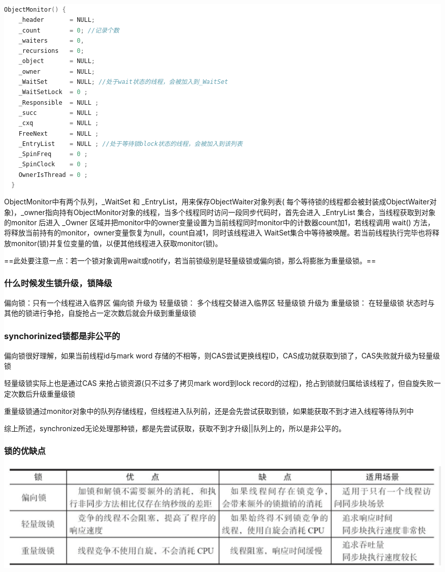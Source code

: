 ```c++
ObjectMonitor() {
    _header       = NULL;
    _count        = 0; //记录个数
    _waiters      = 0,
    _recursions   = 0;
    _object       = NULL;
    _owner        = NULL;
    _WaitSet      = NULL; //处于wait状态的线程，会被加入到_WaitSet
    _WaitSetLock  = 0 ;
    _Responsible  = NULL ;
    _succ         = NULL ;
    _cxq          = NULL ;
    FreeNext      = NULL ;
    _EntryList    = NULL ; //处于等待锁block状态的线程，会被加入到该列表
    _SpinFreq     = 0 ;
    _SpinClock    = 0 ;
    OwnerIsThread = 0 ;
  }

```
ObjectMonitor中有两个队列，_WaitSet 和 _EntryList，用来保存ObjectWaiter对象列表( 每个等待锁的线程都会被封装成ObjectWaiter对象)，_owner指向持有ObjectMonitor对象的线程，当多个线程同时访问一段同步代码时，首先会进入 _EntryList 集合，当线程获取到对象的monitor 后进入 _Owner 区域并把monitor中的owner变量设置为当前线程同时monitor中的计数器count加1，若线程调用 wait() 方法，将释放当前持有的monitor，owner变量恢复为null，count自减1，同时该线程进入 WaitSet集合中等待被唤醒。若当前线程执行完毕也将释放monitor(锁)并复位变量的值，以便其他线程进入获取monitor(锁)。




==此处要注意一点：若一个锁对象调用wait或notify，若当前锁级别是轻量级锁或偏向锁，那么将膨胀为重量级锁。==

### 什么时候发生锁升级，锁降级
偏向锁：只有一个线程进入临界区
偏向锁 升级为 轻量级锁： 多个线程交替进入临界区
轻量级锁 升级为 重量级锁： 在轻量级锁 状态时与其他的锁进行争抢，自旋抢占一定次数后就会升级到重量级锁

### synchorinized锁都是非公平的
偏向锁很好理解，如果当前线程id与mark word 存储的不相等，则CAS尝试更换线程ID，CAS成功就获取到锁了，CAS失败就升级为轻量级锁

轻量级锁实际上也是通过CAS 来抢占锁资源(只不过多了拷贝mark word到lock record的过程)，抢占到锁就归属给该线程了，但自旋失败一定次数后升级重量级锁


重量级锁通过monitor对象中的队列存储线程，但线程进入队列前，还是会先尝试获取到锁，如果能获取不到才进入线程等待队列中


综上所述，synchronized无论处理那种锁，都是先尝试获取，获取不到才升级||队列上的，所以是非公平的。




### 锁的优缺点
![](images/2021-04-07-22-11-01.png)
